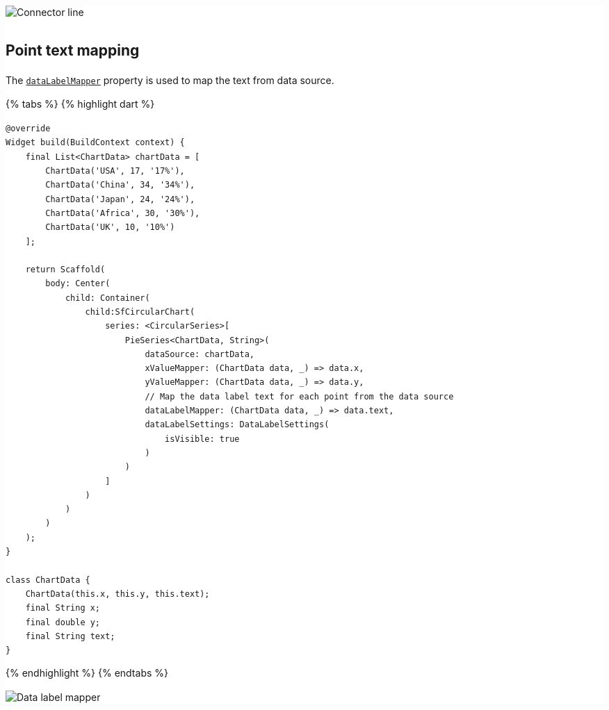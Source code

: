 ![Connector line](images/datalabel/connector_line.jpg)

## Point text mapping

The [`dataLabelMapper`](https://pub.dev/documentation/syncfusion_flutter_charts/latest/charts/CircularSeries/dataLabelMapper.html) property is used to map the text from data source. 

{% tabs %}
{% highlight dart %} 

    @override
    Widget build(BuildContext context) {
        final List<ChartData> chartData = [
            ChartData('USA', 17, '17%'),
            ChartData('China', 34, '34%'),
            ChartData('Japan', 24, '24%'),
            ChartData('Africa', 30, '30%'),
            ChartData('UK', 10, '10%')
        ];

        return Scaffold(
            body: Center(
                child: Container(
                    child:SfCircularChart(
                        series: <CircularSeries>[
                            PieSeries<ChartData, String>(
                                dataSource: chartData,
                                xValueMapper: (ChartData data, _) => data.x,
                                yValueMapper: (ChartData data, _) => data.y,
                                // Map the data label text for each point from the data source
                                dataLabelMapper: (ChartData data, _) => data.text,
                                dataLabelSettings: DataLabelSettings(
                                    isVisible: true
                                )
                            )
                        ]
                    )
                )
            )
        );
    }

    class ChartData {
        ChartData(this.x, this.y, this.text);
        final String x;
        final double y;
        final String text;
    }

{% endhighlight %}
{% endtabs %}

![Data label mapper](images/datalabel/value_mapper.jpg)
